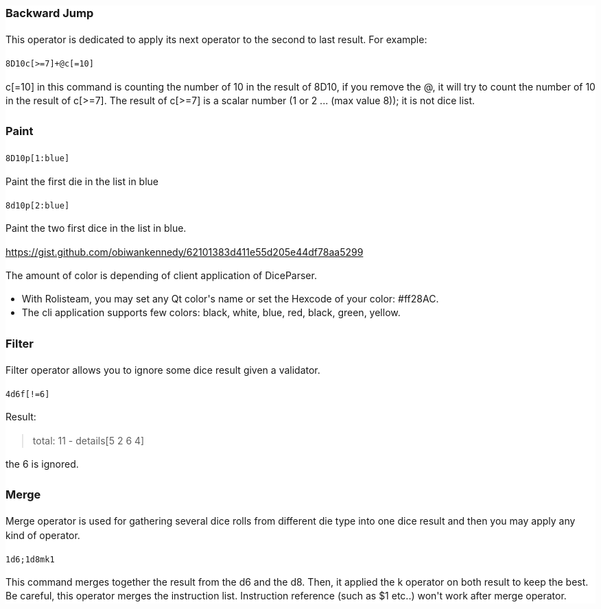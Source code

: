 

### Backward Jump

This operator is dedicated to apply its next operator to the second to last result.
For example:

```
8D10c[>=7]+@c[=10]
```

c[=10] in this command is counting the number of 10 in the result of 8D10, if you remove the @, it will try to count the number of 10 in the result of c[>=7]. The result of c[>=7] is a scalar number (1 or 2 ... (max value 8)); it is not dice list.

### Paint

```
8D10p[1:blue]
```

Paint the first die in the list in blue

```
8d10p[2:blue]
```

Paint the two first dice in the list in blue.

https://gist.github.com/obiwankennedy/62101383d411e55d205e44df78aa5299


The amount of color is depending of client application of DiceParser.
- With Rolisteam, you may set any Qt color's name or set the Hexcode of your color: #ff28AC.
- The cli application supports few colors: black, white, blue, red, black, green, yellow.


### Filter

Filter operator allows you to ignore some dice result given a validator.

```
4d6f[!=6]
```

Result:
> total: 11 - details[5 2 6 4]

the 6 is ignored.

### Merge

Merge operator is used for gathering several dice rolls from different die type into one dice result and then you may apply any kind of operator.

```
1d6;1d8mk1
```

This command merges together the result from the d6 and the d8. Then, it applied the k operator on both result to keep the best.
Be careful, this operator merges the instruction list. Instruction reference (such as $1 etc..) won't work after merge operator.
